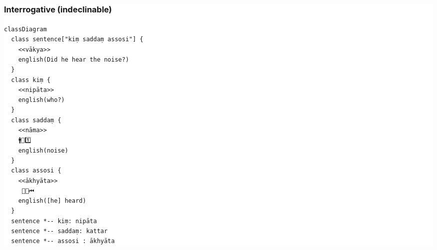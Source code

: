 ### Interrogative (indeclinable)

```mermaid
classDiagram
  class sentence["kiṃ saddaṃ assosi"] {
    <<vākya>>
    english(Did he hear the noise?)
  }
  class kiṃ {
    <<nipāta>>
    english(who?)
  }
  class saddaṃ {
    <<nāma>>
    🚹👤1️⃣
    english(noise)
  }
  class assosi {
    <<ākhyāta>>
     👤🤟⏮
    english([he] heard)
  }
  sentence *-- kiṃ: nipāta
  sentence *-- saddaṃ: kattar
  sentence *-- assosi : ākhyāta
```
